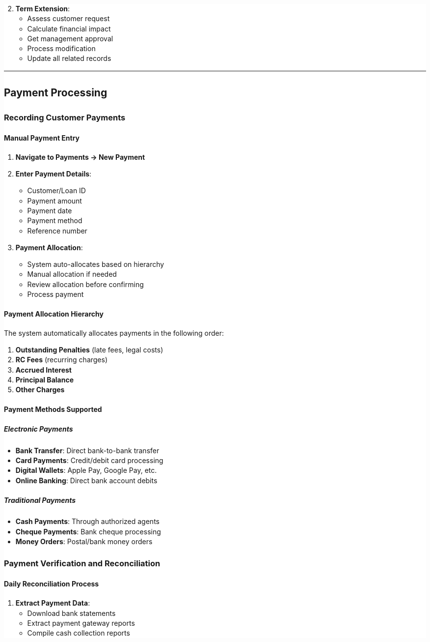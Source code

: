 2. **Term Extension**:
   - Assess customer request
   - Calculate financial impact
   - Get management approval
   - Process modification
   - Update all related records

---

## Payment Processing

### Recording Customer Payments

#### Manual Payment Entry
1. **Navigate to Payments → New Payment**
2. **Enter Payment Details**:
   - Customer/Loan ID
   - Payment amount
   - Payment date
   - Payment method
   - Reference number

3. **Payment Allocation**:
   - System auto-allocates based on hierarchy
   - Manual allocation if needed
   - Review allocation before confirming
   - Process payment

#### Payment Allocation Hierarchy
The system automatically allocates payments in the following order:
1. **Outstanding Penalties** (late fees, legal costs)
2. **RC Fees** (recurring charges)
3. **Accrued Interest**
4. **Principal Balance**
5. **Other Charges**

#### Payment Methods Supported

##### Electronic Payments
- **Bank Transfer**: Direct bank-to-bank transfer
- **Card Payments**: Credit/debit card processing
- **Digital Wallets**: Apple Pay, Google Pay, etc.
- **Online Banking**: Direct bank account debits

##### Traditional Payments
- **Cash Payments**: Through authorized agents
- **Cheque Payments**: Bank cheque processing
- **Money Orders**: Postal/bank money orders

### Payment Verification and Reconciliation

#### Daily Reconciliation Process
1. **Extract Payment Data**:
   - Download bank statements
   - Extract payment gateway reports
   - Compile cash collection reports
